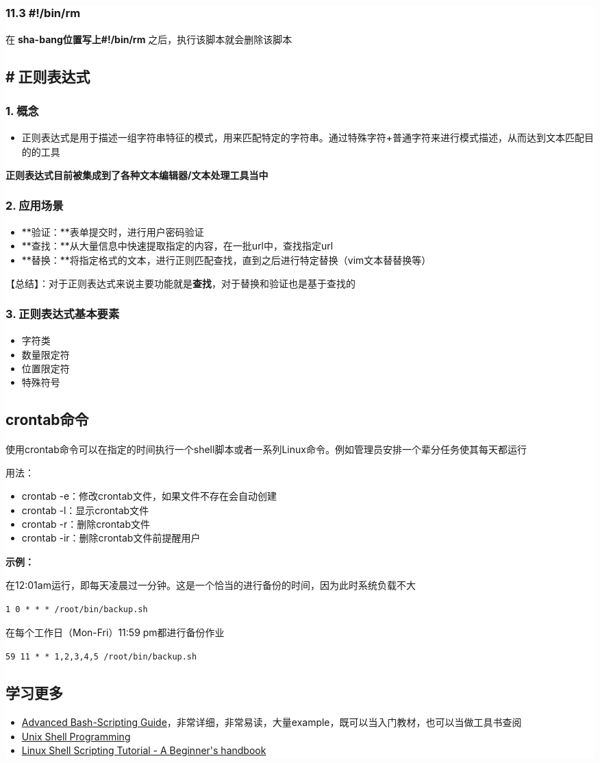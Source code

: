 ### 11.3 #!/bin/rm

在 **sha-bang位置写上#!/bin/rm** 之后，执行该脚本就会删除该脚本

## # 正则表达式

###  1. 概念

- 正则表达式是用于描述一组字符串特征的模式，用来匹配特定的字符串。通过特殊字符+普通字符来进行模式描述，从而达到文本匹配目的的工具

**正则表达式目前被集成到了各种文本编辑器/文本处理工具当中**



### 2. 应用场景

- **验证：**表单提交时，进行用户密码验证
- **查找：**从大量信息中快速提取指定的内容，在一批url中，查找指定url
- **替换：**将指定格式的文本，进行正则匹配查找，直到之后进行特定替换（vim文本替替换等）

【总结】：对于正则表达式来说主要功能就是**查找**，对于替换和验证也是基于查找的



### 3. 正则表达式基本要素

- 字符类
- 数量限定符
- 位置限定符
- 特殊符号





## crontab命令

使用crontab命令可以在指定的时间执行一个shell脚本或者一系列Linux命令。例如管理员安排一个辈分任务使其每天都运行

用法：

- crontab -e：修改crontab文件，如果文件不存在会自动创建
- crontab -l：显示crontab文件
- crontab -r：删除crontab文件
- crontab -ir：删除crontab文件前提醒用户

**示例：**

在12:01am运行，即每天凌晨过一分钟。这是一个恰当的进行备份的时间，因为此时系统负载不大

``` linux
1 0 * * * /root/bin/backup.sh
```



在每个工作日（Mon-Fri）11:59 pm都进行备份作业

``` linux
59 11 * * 1,2,3,4,5 /root/bin/backup.sh
```



## 学习更多

- [Advanced Bash-Scripting Guide](http://tldp.org/LDP/abs/html/)，非常详细，非常易读，大量example，既可以当入门教材，也可以当做工具书查阅
- [Unix Shell Programming](http://www.tutorialspoint.com/unix/unix-shell.htm)
- [Linux Shell Scripting Tutorial - A Beginner's handbook](http://bash.cyberciti.biz/guide/Main_Page)